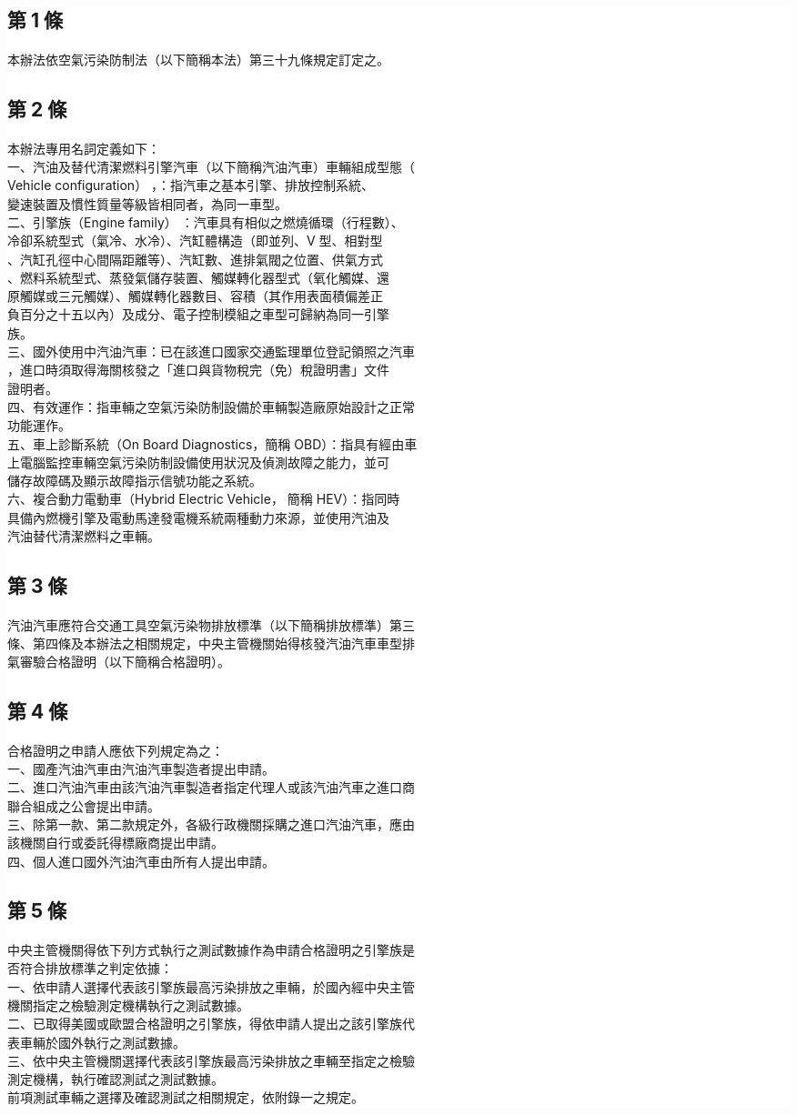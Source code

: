 第 1 條
-------
本辦法依空氣污染防制法（以下簡稱本法）第三十九條規定訂定之。

第 2 條
-------
本辦法專用名詞定義如下：  
一、汽油及替代清潔燃料引擎汽車（以下簡稱汽油汽車）車輛組成型態（  
    Vehicle configuration） ，：指汽車之基本引擎、排放控制系統、  
    變速裝置及慣性質量等級皆相同者，為同一車型。  
二、引擎族（Engine family） ：汽車具有相似之燃燒循環（行程數）、  
    冷卻系統型式（氣冷、水冷）、汽缸體構造（即並列、V 型、相對型  
    、汽缸孔徑中心間隔距離等）、汽缸數、進排氣閥之位置、供氣方式  
    、燃料系統型式、蒸發氣儲存裝置、觸媒轉化器型式（氧化觸媒、還  
    原觸媒或三元觸媒）、觸媒轉化器數目、容積（其作用表面積偏差正  
    負百分之十五以內）及成分、電子控制模組之車型可歸納為同一引擎  
    族。  
三、國外使用中汽油汽車：已在該進口國家交通監理單位登記領照之汽車  
    ，進口時須取得海關核發之「進口與貨物稅完（免）稅證明書」文件  
    證明者。  
四、有效運作：指車輛之空氣污染防制設備於車輛製造廠原始設計之正常  
    功能運作。  
五、車上診斷系統（On Board Diagnostics，簡稱 OBD）：指具有經由車  
    上電腦監控車輛空氣污染防制設備使用狀況及偵測故障之能力，並可  
    儲存故障碼及顯示故障指示信號功能之系統。  
六、複合動力電動車（Hybrid Electric Vehicle， 簡稱 HEV）：指同時  
    具備內燃機引擎及電動馬達發電機系統兩種動力來源，並使用汽油及  
    汽油替代清潔燃料之車輛。

第 3 條
-------
汽油汽車應符合交通工具空氣污染物排放標準（以下簡稱排放標準）第三  
條、第四條及本辦法之相關規定，中央主管機關始得核發汽油汽車車型排  
氣審驗合格證明（以下簡稱合格證明）。

第 4 條
-------
合格證明之申請人應依下列規定為之：  
一、國產汽油汽車由汽油汽車製造者提出申請。  
二、進口汽油汽車由該汽油汽車製造者指定代理人或該汽油汽車之進口商  
    聯合組成之公會提出申請。  
三、除第一款、第二款規定外，各級行政機關採購之進口汽油汽車，應由  
    該機關自行或委託得標廠商提出申請。  
四、個人進口國外汽油汽車由所有人提出申請。

第 5 條
-------
中央主管機關得依下列方式執行之測試數據作為申請合格證明之引擎族是  
否符合排放標準之判定依據：  
一、依申請人選擇代表該引擎族最高污染排放之車輛，於國內經中央主管  
    機關指定之檢驗測定機構執行之測試數據。  
二、已取得美國或歐盟合格證明之引擎族，得依申請人提出之該引擎族代  
    表車輛於國外執行之測試數據。  
三、依中央主管機關選擇代表該引擎族最高污染排放之車輛至指定之檢驗  
    測定機構，執行確認測試之測試數據。  
前項測試車輛之選擇及確認測試之相關規定，依附錄一之規定。
